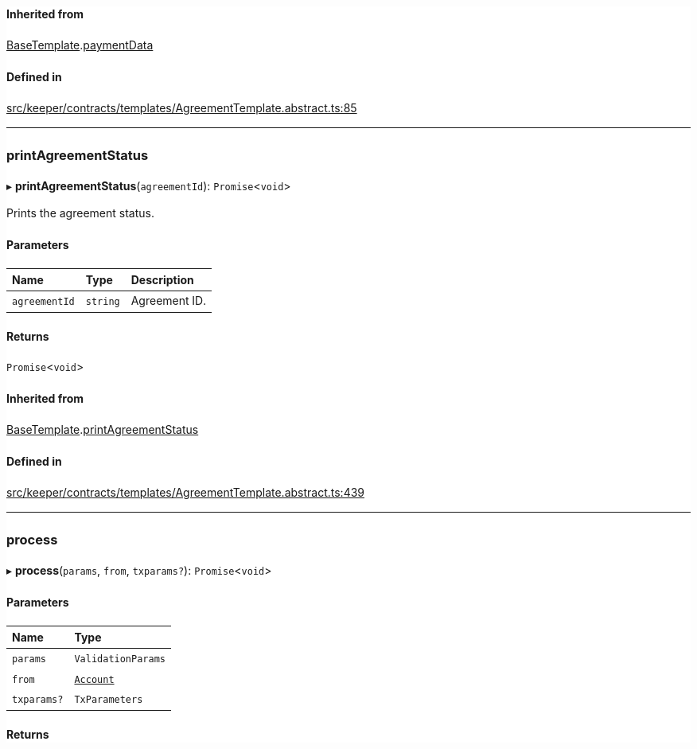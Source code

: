 #### Inherited from

[BaseTemplate](templates.BaseTemplate.md).[paymentData](templates.BaseTemplate.md#paymentdata)

#### Defined in

[src/keeper/contracts/templates/AgreementTemplate.abstract.ts:85](https://github.com/nevermined-io/sdk-js/blob/7d7cf7d/src/keeper/contracts/templates/AgreementTemplate.abstract.ts#L85)

___

### printAgreementStatus

▸ **printAgreementStatus**(`agreementId`): `Promise`<`void`\>

Prints the agreement status.

#### Parameters

| Name | Type | Description |
| :------ | :------ | :------ |
| `agreementId` | `string` | Agreement ID. |

#### Returns

`Promise`<`void`\>

#### Inherited from

[BaseTemplate](templates.BaseTemplate.md).[printAgreementStatus](templates.BaseTemplate.md#printagreementstatus)

#### Defined in

[src/keeper/contracts/templates/AgreementTemplate.abstract.ts:439](https://github.com/nevermined-io/sdk-js/blob/7d7cf7d/src/keeper/contracts/templates/AgreementTemplate.abstract.ts#L439)

___

### process

▸ **process**(`params`, `from`, `txparams?`): `Promise`<`void`\>

#### Parameters

| Name | Type |
| :------ | :------ |
| `params` | `ValidationParams` |
| `from` | [`Account`](Account.md) |
| `txparams?` | `TxParameters` |

#### Returns
